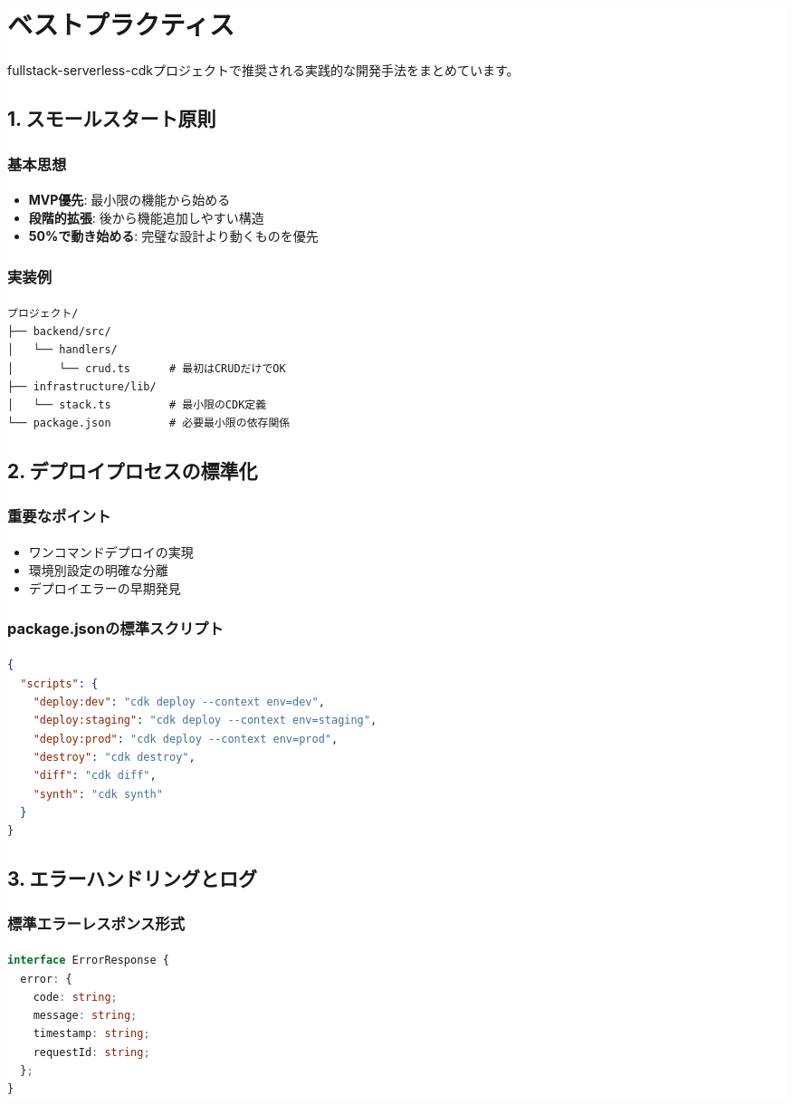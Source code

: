 # ベストプラクティス

fullstack-serverless-cdkプロジェクトで推奨される実践的な開発手法をまとめています。

## 1. スモールスタート原則

### 基本思想
- **MVP優先**: 最小限の機能から始める
- **段階的拡張**: 後から機能追加しやすい構造
- **50%で動き始める**: 完璧な設計より動くものを優先

### 実装例
```
プロジェクト/
├── backend/src/
│   └── handlers/
│       └── crud.ts      # 最初はCRUDだけでOK
├── infrastructure/lib/
│   └── stack.ts         # 最小限のCDK定義
└── package.json         # 必要最小限の依存関係
```

## 2. デプロイプロセスの標準化

### 重要なポイント
- ワンコマンドデプロイの実現
- 環境別設定の明確な分離
- デプロイエラーの早期発見

### package.jsonの標準スクリプト
```json
{
  "scripts": {
    "deploy:dev": "cdk deploy --context env=dev",
    "deploy:staging": "cdk deploy --context env=staging",
    "deploy:prod": "cdk deploy --context env=prod",
    "destroy": "cdk destroy",
    "diff": "cdk diff",
    "synth": "cdk synth"
  }
}
```

## 3. エラーハンドリングとログ

### 標準エラーレスポンス形式
```typescript
interface ErrorResponse {
  error: {
    code: string;
    message: string;
    timestamp: string;
    requestId: string;
  };
}
```
